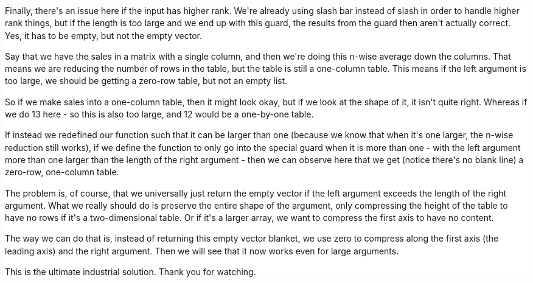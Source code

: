 Finally, there's an issue here if the input has higher rank. We're already using slash bar instead of slash in order to handle higher rank things, but if the length is too large and we end up with this guard, the results from the guard then aren't actually correct. Yes, it has to be empty, but not the empty vector.

Say that we have the sales in a matrix with a single column, and then we're doing this n-wise average down the columns. That means we are reducing the number of rows in the table, but the table is still a one-column table. This means if the left argument is too large, we should be getting a zero-row table, but not an empty list.

So if we make sales into a one-column table, then it might look okay, but if we look at the shape of it, it isn't quite right. Whereas if we do 13 here - so this is also too large, and 12 would be a one-by-one table.

If instead we redefined our function such that it can be larger than one (because we know that when it's one larger, the n-wise reduction still works), if we define the function to only go into the special guard when it is more than one - with the left argument more than one larger than the length of the right argument - then we can observe here that we get (notice there's no blank line) a zero-row, one-column table.

The problem is, of course, that we universally just return the empty vector if the left argument exceeds the length of the right argument. What we really should do is preserve the entire shape of the argument, only compressing the height of the table to have no rows if it's a two-dimensional table. Or if it's a larger array, we want to compress the first axis to have no content.

The way we can do that is, instead of returning this empty vector blanket, we use zero to compress along the first axis (the leading axis) and the right argument. Then we will see that it now works even for large arguments.

This is the ultimate industrial solution. Thank you for watching.
